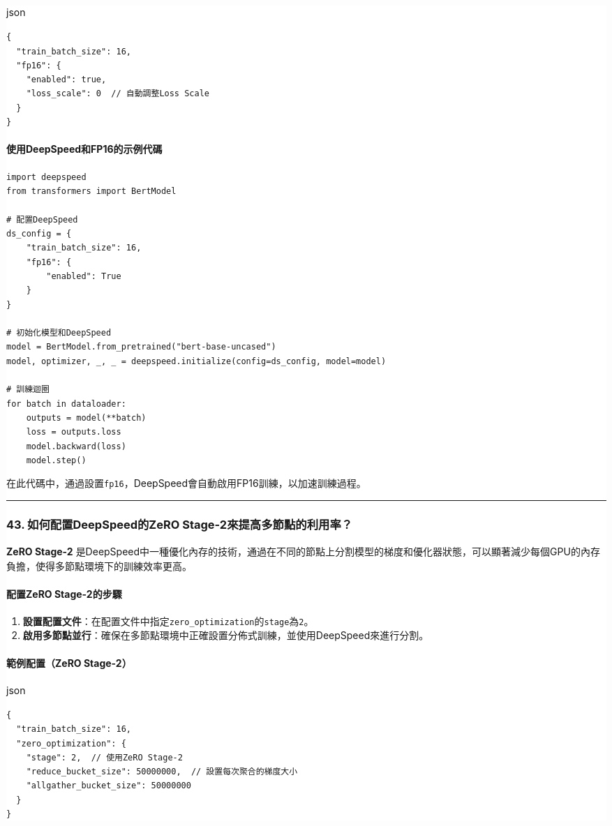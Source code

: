 json
```
{
  "train_batch_size": 16,
  "fp16": {
    "enabled": true,
    "loss_scale": 0  // 自動調整Loss Scale
  }
}

```

#### 使用DeepSpeed和FP16的示例代碼
```
import deepspeed
from transformers import BertModel

# 配置DeepSpeed
ds_config = {
    "train_batch_size": 16,
    "fp16": {
        "enabled": True
    }
}

# 初始化模型和DeepSpeed
model = BertModel.from_pretrained("bert-base-uncased")
model, optimizer, _, _ = deepspeed.initialize(config=ds_config, model=model)

# 訓練迴圈
for batch in dataloader:
    outputs = model(**batch)
    loss = outputs.loss
    model.backward(loss)
    model.step()

```

在此代碼中，通過設置`fp16`，DeepSpeed會自動啟用FP16訓練，以加速訓練過程。

---

### 43. 如何配置DeepSpeed的ZeRO Stage-2來提高多節點的利用率？

**ZeRO Stage-2** 是DeepSpeed中一種優化內存的技術，通過在不同的節點上分割模型的梯度和優化器狀態，可以顯著減少每個GPU的內存負擔，使得多節點環境下的訓練效率更高。

#### 配置ZeRO Stage-2的步驟

1. **設置配置文件**：在配置文件中指定`zero_optimization`的`stage`為`2`。
2. **啟用多節點並行**：確保在多節點環境中正確設置分佈式訓練，並使用DeepSpeed來進行分割。

#### 範例配置（ZeRO Stage-2）

json
```
{
  "train_batch_size": 16,
  "zero_optimization": {
    "stage": 2,  // 使用ZeRO Stage-2
    "reduce_bucket_size": 50000000,  // 設置每次聚合的梯度大小
    "allgather_bucket_size": 50000000
  }
}

```
